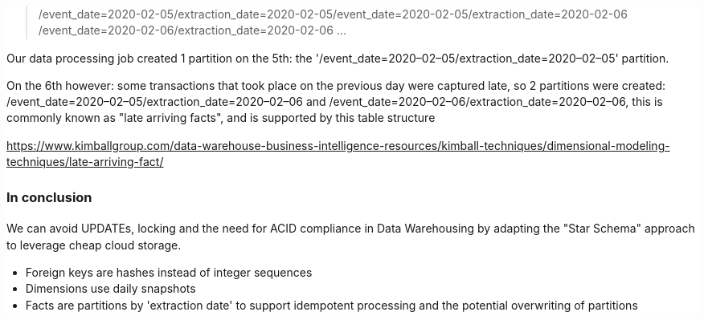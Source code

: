 > /event_date=2020-02-05/extraction_date=2020-02-05/event_date=2020-02-05/extraction_date=2020-02-06
/event_date=2020-02-06/extraction_date=2020-02-06
...

Our data processing job created 1 partition on the 5th: the '/event_date=2020–02–05/extraction_date=2020–02–05' partition.  

On the 6th however: some transactions that took place on the previous day were captured late, so 2 partitions were created: /event_date=2020–02–05/extraction_date=2020–02–06 and /event_date=2020–02–06/extraction_date=2020–02–06, this is commonly known as "late arriving facts", and is supported by this table structure

https://www.kimballgroup.com/data-warehouse-business-intelligence-resources/kimball-techniques/dimensional-modeling-techniques/late-arriving-fact/

### In conclusion

We can avoid UPDATEs, locking and the need for ACID compliance in Data Warehousing by adapting the "Star Schema" approach to leverage cheap cloud storage.

- Foreign keys are hashes instead of integer sequences
- Dimensions use daily snapshots
- Facts are partitions by 'extraction date' to support idempotent processing and the potential overwriting of partitions

